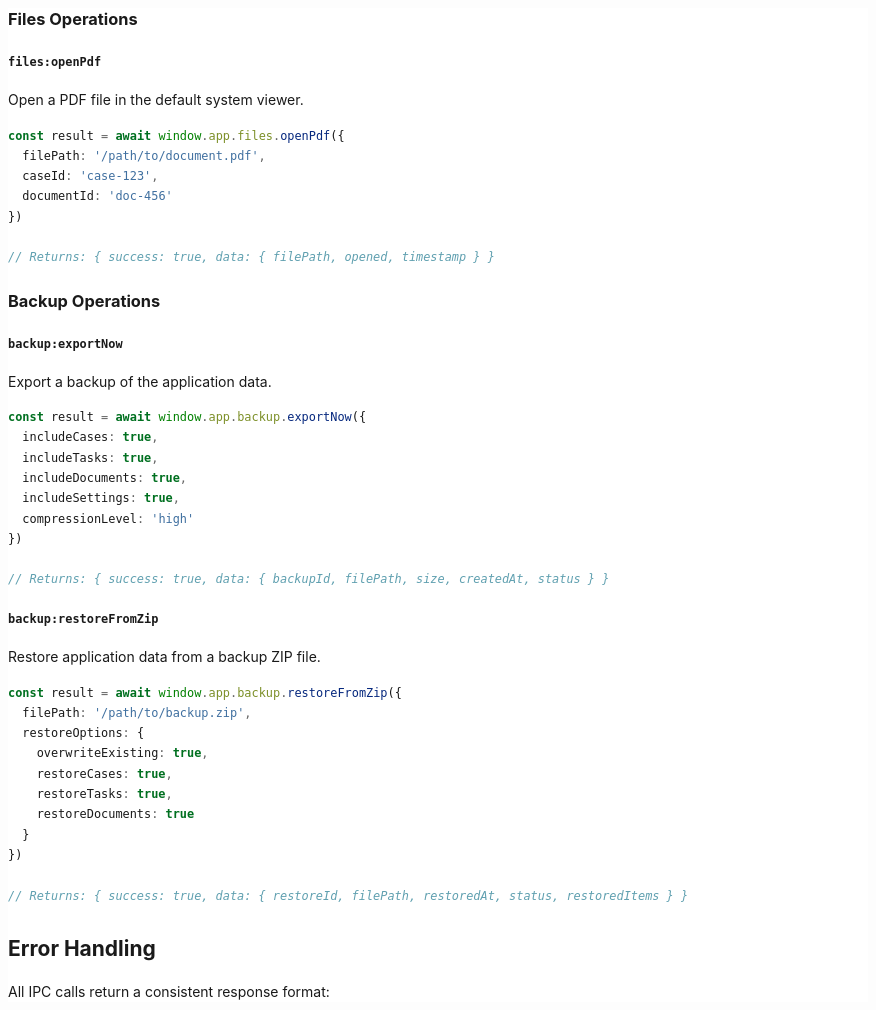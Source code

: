 ### Files Operations

#### `files:openPdf`
Open a PDF file in the default system viewer.

```typescript
const result = await window.app.files.openPdf({
  filePath: '/path/to/document.pdf',
  caseId: 'case-123',
  documentId: 'doc-456'
})

// Returns: { success: true, data: { filePath, opened, timestamp } }
```

### Backup Operations

#### `backup:exportNow`
Export a backup of the application data.

```typescript
const result = await window.app.backup.exportNow({
  includeCases: true,
  includeTasks: true,
  includeDocuments: true,
  includeSettings: true,
  compressionLevel: 'high'
})

// Returns: { success: true, data: { backupId, filePath, size, createdAt, status } }
```

#### `backup:restoreFromZip`
Restore application data from a backup ZIP file.

```typescript
const result = await window.app.backup.restoreFromZip({
  filePath: '/path/to/backup.zip',
  restoreOptions: {
    overwriteExisting: true,
    restoreCases: true,
    restoreTasks: true,
    restoreDocuments: true
  }
})

// Returns: { success: true, data: { restoreId, filePath, restoredAt, status, restoredItems } }
```

## Error Handling

All IPC calls return a consistent response format:
